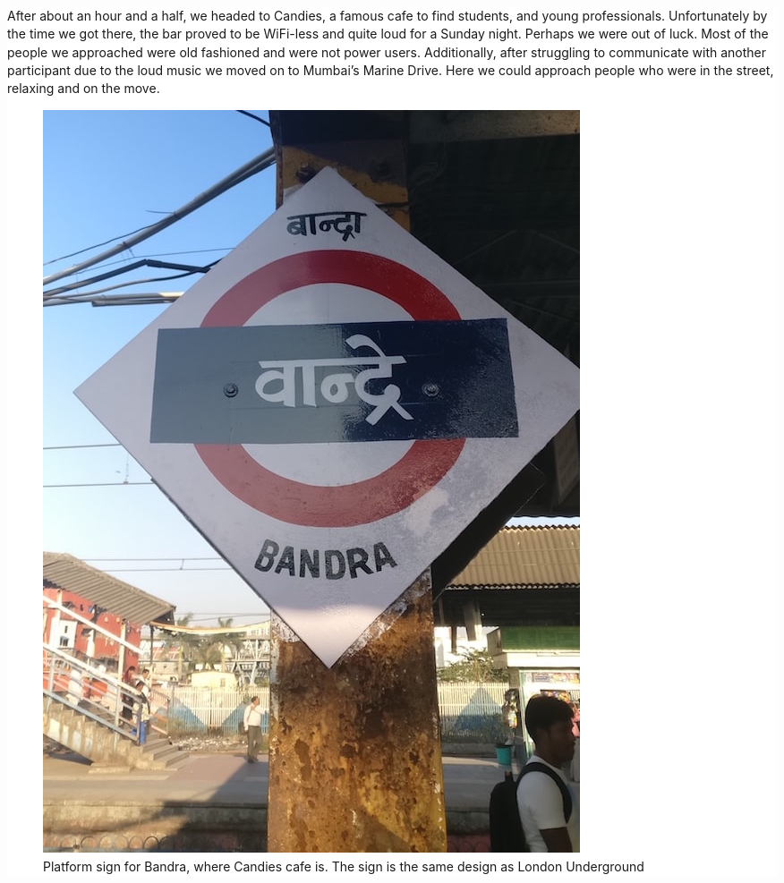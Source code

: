 After about an hour and a half, we headed to Candies, a famous cafe to find students, and young professionals. Unfortunately by the time we got there, the bar proved to be WiFi-less and quite loud for a Sunday night. Perhaps we were out of luck. Most of the people we approached were old fashioned and were not power users. Additionally, after struggling to communicate with another participant due to the loud music we moved on to Mumbai’s Marine Drive. Here we could approach people who were in the street, relaxing and on the move. 

<figure>
	<img src="/images/posts/culture-a11y/mumbai/bandra.jpg" alt="Platform sign for Bandra, where Candies is. The sign is the same design as London Underground" class="position central">
	<figcaption class="text-center">Platform sign for Bandra, where Candies cafe is. The sign is the same design as London Underground</figcaption>
</figure>
